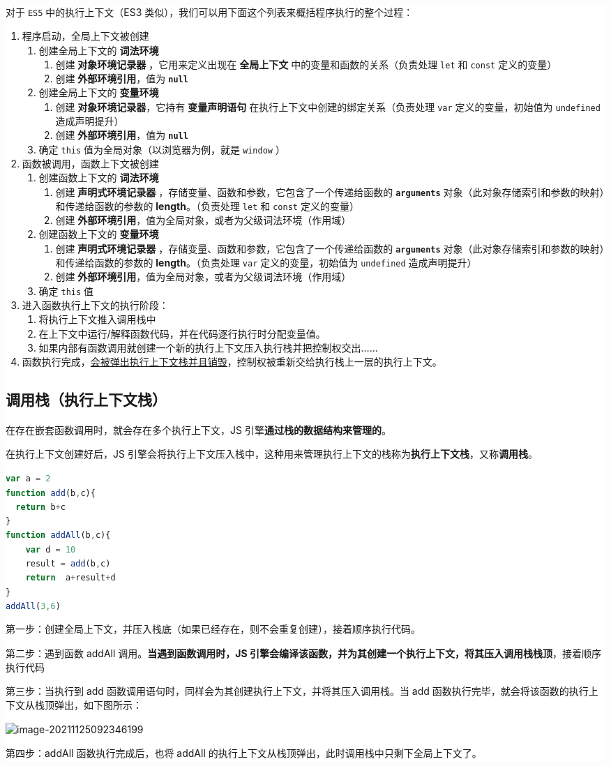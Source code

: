 对于 `ES5` 中的执行上下文（ES3 类似），我们可以用下面这个列表来概括程序执行的整个过程：

1. 程序启动，全局上下文被创建
   1. 创建全局上下文的 **词法环境**
      1. 创建 **对象环境记录器** ，它用来定义出现在 **全局上下文** 中的变量和函数的关系（负责处理 `let` 和 `const` 定义的变量）
      2. 创建 **外部环境引用**，值为 **`null`**
   2. 创建全局上下文的 **变量环境**
      1. 创建 **对象环境记录器**，它持有 **变量声明语句** 在执行上下文中创建的绑定关系（负责处理 `var` 定义的变量，初始值为 `undefined` 造成声明提升）
      2. 创建 **外部环境引用**，值为 **`null`**
   3. 确定 `this` 值为全局对象（以浏览器为例，就是 `window` ）
2. 函数被调用，函数上下文被创建
   1. 创建函数上下文的 **词法环境**
      1. 创建  **声明式环境记录器** ，存储变量、函数和参数，它包含了一个传递给函数的 **`arguments`** 对象（此对象存储索引和参数的映射）和传递给函数的参数的 **length**。（负责处理 `let` 和 `const` 定义的变量）
      2. 创建 **外部环境引用**，值为全局对象，或者为父级词法环境（作用域）
   2. 创建函数上下文的 **变量环境**
      1. 创建  **声明式环境记录器** ，存储变量、函数和参数，它包含了一个传递给函数的 **`arguments`** 对象（此对象存储索引和参数的映射）和传递给函数的参数的 **length**。（负责处理 `var` 定义的变量，初始值为 `undefined` 造成声明提升）
      2. 创建 **外部环境引用**，值为全局对象，或者为父级词法环境（作用域）
   3. 确定 `this` 值
3. 进入函数执行上下文的执行阶段：
   1. 将执行上下文推入调用栈中
   2. 在上下文中运行/解释函数代码，并在代码逐行执行时分配变量值。
   3. 如果内部有函数调用就创建一个新的执行上下文压入执行栈并把控制权交出……
4. 函数执行完成，[会被弹出执行上下文栈并且销毁](/js/recovery/#栈空间-调用栈-的垃圾回收)，控制权被重新交给执行栈上一层的执行上下文。

## 调用栈（执行上下文栈）

在存在嵌套函数调用时，就会存在多个执行上下文，JS 引擎**通过栈的数据结构来管理的**。

在执行上下文创建好后，JS 引擎会将执行上下文压入栈中，这种用来管理执行上下文的栈称为**执行上下文栈**，又称**调用栈**。

```js
var a = 2
function add(b,c){
  return b+c
}
function addAll(b,c){
	var d = 10
	result = add(b,c)
	return  a+result+d
}
addAll(3,6)
```

第一步：创建全局上下文，并压入栈底（如果已经存在，则不会重复创建），接着顺序执行代码。

第二步：遇到函数 addAll 调用。**当遇到函数调用时，JS 引擎会编译该函数，并为其创建一个执行上下文，将其压入调用栈栈顶**，接着顺序执行代码

第三步：当执行到 add 函数调用语句时，同样会为其创建执行上下文，并将其压入调用栈。当 add 函数执行完毕，就会将该函数的执行上下文从栈顶弹出，如下图所示：

![image-20211125092346199](/img/46.png)

第四步：addAll 函数执行完成后，也将 addAll 的执行上下文从栈顶弹出，此时调用栈中只剩下全局上下文了。
